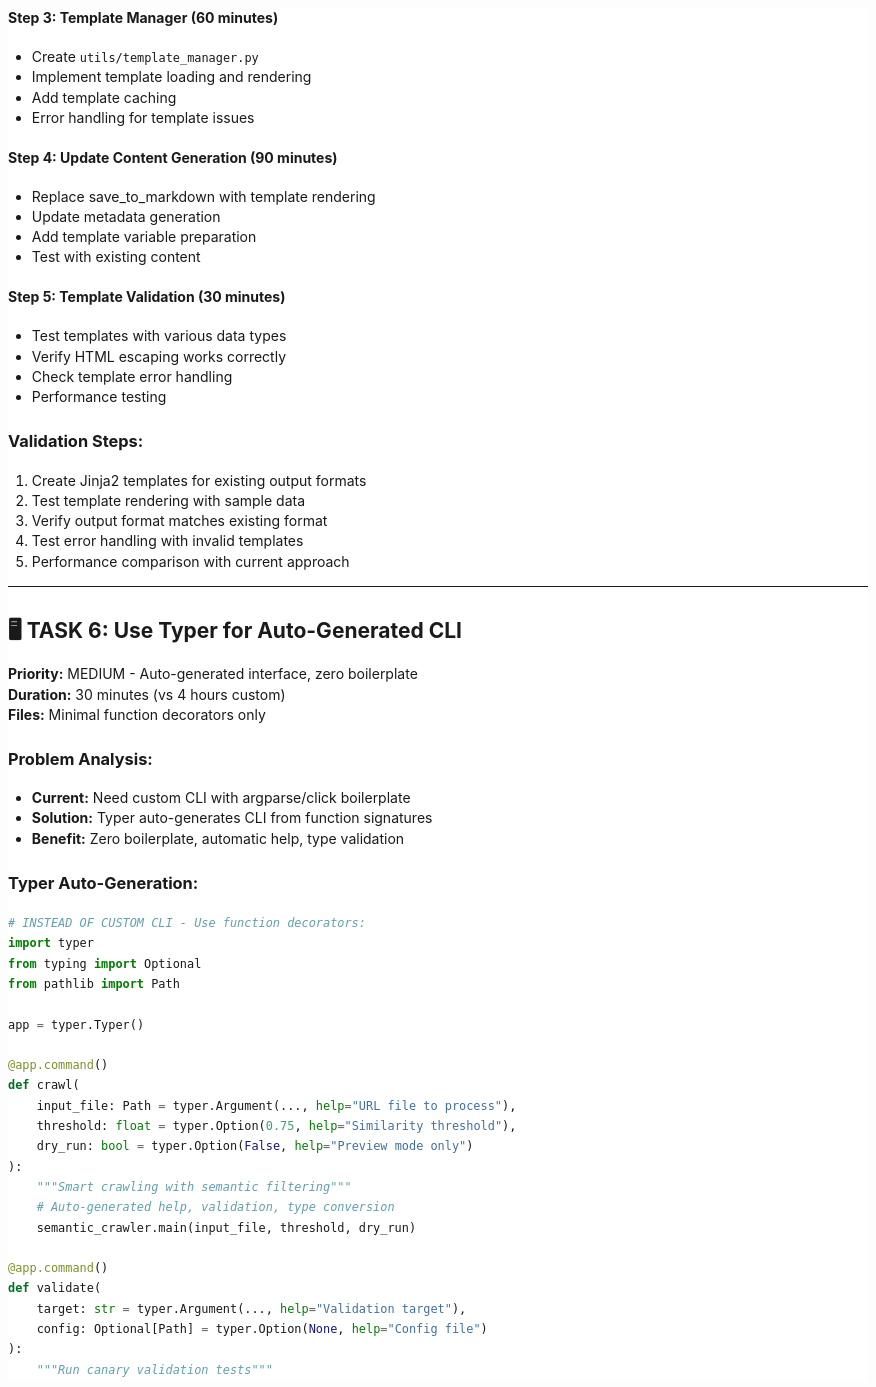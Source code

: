 #### **Step 3: Template Manager (60 minutes)**
- Create `utils/template_manager.py`
- Implement template loading and rendering
- Add template caching
- Error handling for template issues

#### **Step 4: Update Content Generation (90 minutes)**
- Replace save_to_markdown with template rendering
- Update metadata generation
- Add template variable preparation
- Test with existing content

#### **Step 5: Template Validation (30 minutes)**
- Test templates with various data types
- Verify HTML escaping works correctly
- Check template error handling
- Performance testing

### **Validation Steps:**
1. Create Jinja2 templates for existing output formats
2. Test template rendering with sample data
3. Verify output format matches existing format
4. Test error handling with invalid templates
5. Performance comparison with current approach

---

## 🖥️ **TASK 6: Use Typer for Auto-Generated CLI**

**Priority:** MEDIUM - Auto-generated interface, zero boilerplate  
**Duration:** 30 minutes (vs 4 hours custom)  
**Files:** Minimal function decorators only

### **Problem Analysis:**
- **Current:** Need custom CLI with argparse/click boilerplate
- **Solution:** Typer auto-generates CLI from function signatures
- **Benefit:** Zero boilerplate, automatic help, type validation

### **Typer Auto-Generation:**
```python
# INSTEAD OF CUSTOM CLI - Use function decorators:
import typer
from typing import Optional
from pathlib import Path

app = typer.Typer()

@app.command()
def crawl(
    input_file: Path = typer.Argument(..., help="URL file to process"),
    threshold: float = typer.Option(0.75, help="Similarity threshold"),
    dry_run: bool = typer.Option(False, help="Preview mode only")
):
    """Smart crawling with semantic filtering"""
    # Auto-generated help, validation, type conversion
    semantic_crawler.main(input_file, threshold, dry_run)

@app.command()
def validate(
    target: str = typer.Argument(..., help="Validation target"),
    config: Optional[Path] = typer.Option(None, help="Config file")
):
    """Run canary validation tests"""
```